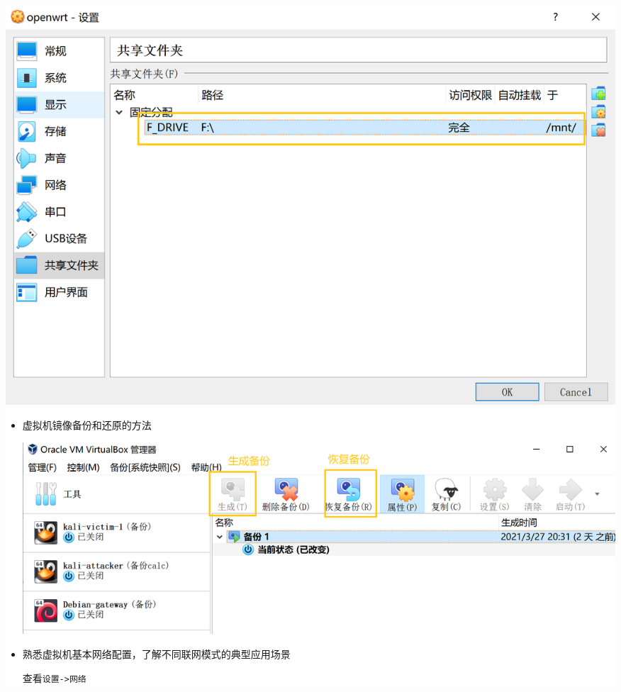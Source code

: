   ![](./img/文件共享.PNG)

- 虚拟机镜像备份和还原的方法

  ![](./img/备份.PNG)

- 熟悉虚拟机基本网络配置，了解不同联网模式的典型应用场景

  查看`设置->网络`
